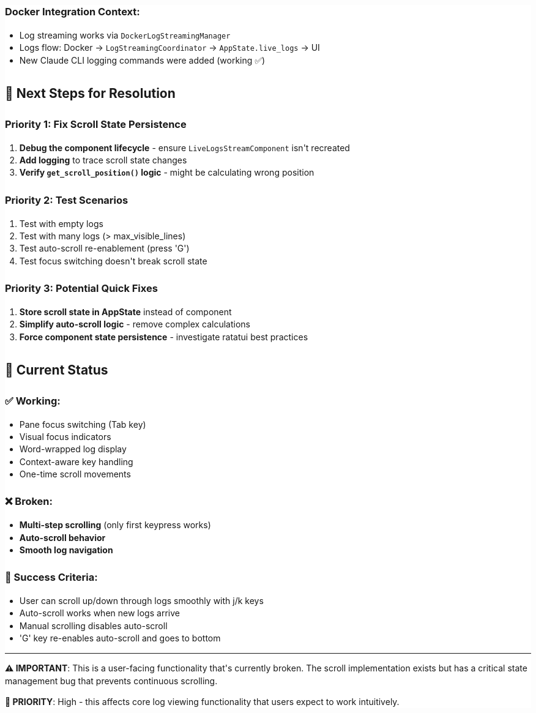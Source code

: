 ### Docker Integration Context:
- Log streaming works via `DockerLogStreamingManager`
- Logs flow: Docker → `LogStreamingCoordinator` → `AppState.live_logs` → UI
- New Claude CLI logging commands were added (working ✅)

## 🎯 Next Steps for Resolution

### Priority 1: Fix Scroll State Persistence
1. **Debug the component lifecycle** - ensure `LiveLogsStreamComponent` isn't recreated
2. **Add logging** to trace scroll state changes
3. **Verify `get_scroll_position()` logic** - might be calculating wrong position

### Priority 2: Test Scenarios
1. Test with empty logs
2. Test with many logs (> max_visible_lines)
3. Test auto-scroll re-enablement (press 'G')
4. Test focus switching doesn't break scroll state

### Priority 3: Potential Quick Fixes
1. **Store scroll state in AppState** instead of component
2. **Simplify auto-scroll logic** - remove complex calculations
3. **Force component state persistence** - investigate ratatui best practices

## 🔄 Current Status

### ✅ Working:
- Pane focus switching (Tab key)
- Visual focus indicators  
- Word-wrapped log display
- Context-aware key handling
- One-time scroll movements

### ❌ Broken:
- **Multi-step scrolling** (only first keypress works)
- **Auto-scroll behavior**
- **Smooth log navigation**

### 🏁 Success Criteria:
- User can scroll up/down through logs smoothly with j/k keys
- Auto-scroll works when new logs arrive
- Manual scrolling disables auto-scroll
- 'G' key re-enables auto-scroll and goes to bottom

---

**⚠️ IMPORTANT**: This is a user-facing functionality that's currently broken. The scroll implementation exists but has a critical state management bug that prevents continuous scrolling.

**🎯 PRIORITY**: High - this affects core log viewing functionality that users expect to work intuitively.